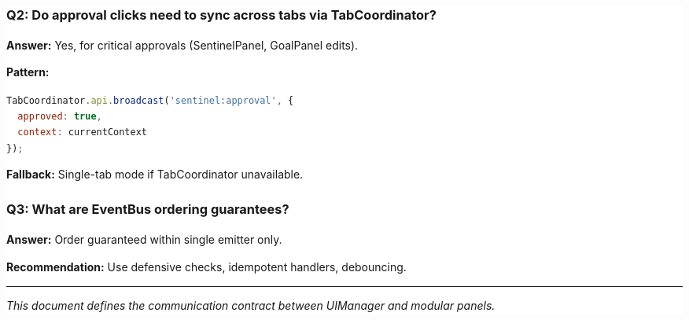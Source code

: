 ### Q2: Do approval clicks need to sync across tabs via TabCoordinator?

**Answer:** Yes, for critical approvals (SentinelPanel, GoalPanel edits).

**Pattern:**
```javascript
TabCoordinator.api.broadcast('sentinel:approval', {
  approved: true,
  context: currentContext
});
```

**Fallback:** Single-tab mode if TabCoordinator unavailable.

### Q3: What are EventBus ordering guarantees?

**Answer:** Order guaranteed within single emitter only.

**Recommendation:** Use defensive checks, idempotent handlers, debouncing.

---

*This document defines the communication contract between UIManager and modular panels.*
